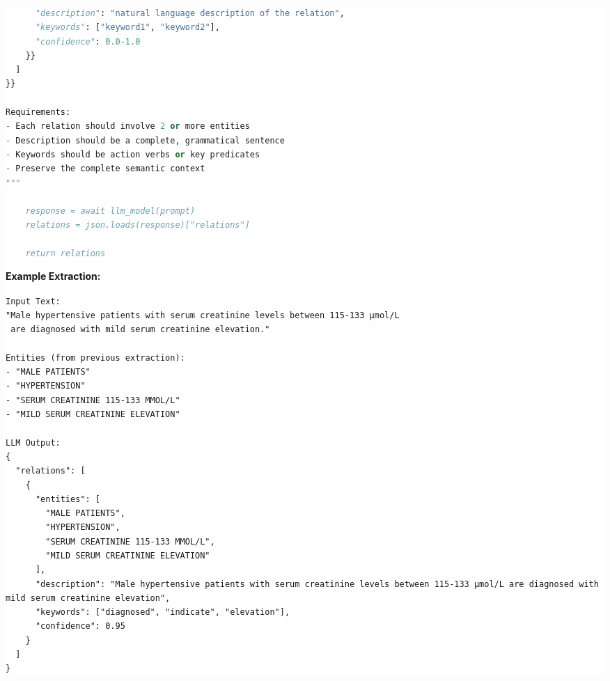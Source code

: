 ```python
      "description": "natural language description of the relation",
      "keywords": ["keyword1", "keyword2"],
      "confidence": 0.0-1.0
    }}
  ]
}}

Requirements:
- Each relation should involve 2 or more entities
- Description should be a complete, grammatical sentence
- Keywords should be action verbs or key predicates
- Preserve the complete semantic context
"""

    response = await llm_model(prompt)
    relations = json.loads(response)["relations"]

    return relations
```

**Example Extraction:**

```
Input Text:
"Male hypertensive patients with serum creatinine levels between 115-133 µmol/L
 are diagnosed with mild serum creatinine elevation."

Entities (from previous extraction):
- "MALE PATIENTS"
- "HYPERTENSION"
- "SERUM CREATININE 115-133 ΜMOL/L"
- "MILD SERUM CREATININE ELEVATION"

LLM Output:
{
  "relations": [
    {
      "entities": [
        "MALE PATIENTS",
        "HYPERTENSION",
        "SERUM CREATININE 115-133 ΜMOL/L",
        "MILD SERUM CREATININE ELEVATION"
      ],
      "description": "Male hypertensive patients with serum creatinine levels between 115-133 µmol/L are diagnosed with mild serum creatinine elevation",
      "keywords": ["diagnosed", "indicate", "elevation"],
      "confidence": 0.95
    }
  ]
}
```
